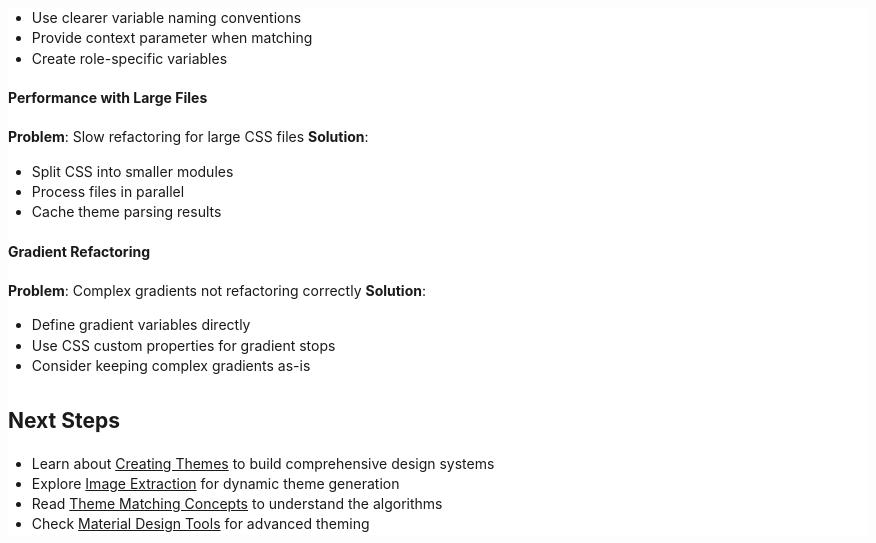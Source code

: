 - Use clearer variable naming conventions
- Provide context parameter when matching
- Create role-specific variables

#### Performance with Large Files

**Problem**: Slow refactoring for large CSS files
**Solution**:

- Split CSS into smaller modules
- Process files in parallel
- Cache theme parsing results

#### Gradient Refactoring

**Problem**: Complex gradients not refactoring correctly
**Solution**:

- Define gradient variables directly
- Use CSS custom properties for gradient stops
- Consider keeping complex gradients as-is

## Next Steps

- Learn about [Creating Themes](./creating-themes.md) to build comprehensive design systems
- Explore [Image Extraction](./image-extraction.md) for dynamic theme generation
- Read [Theme Matching Concepts](../concepts/theme-matching.md) to understand the algorithms
- Check [Material Design Tools](../tools/material-design.md) for advanced theming
